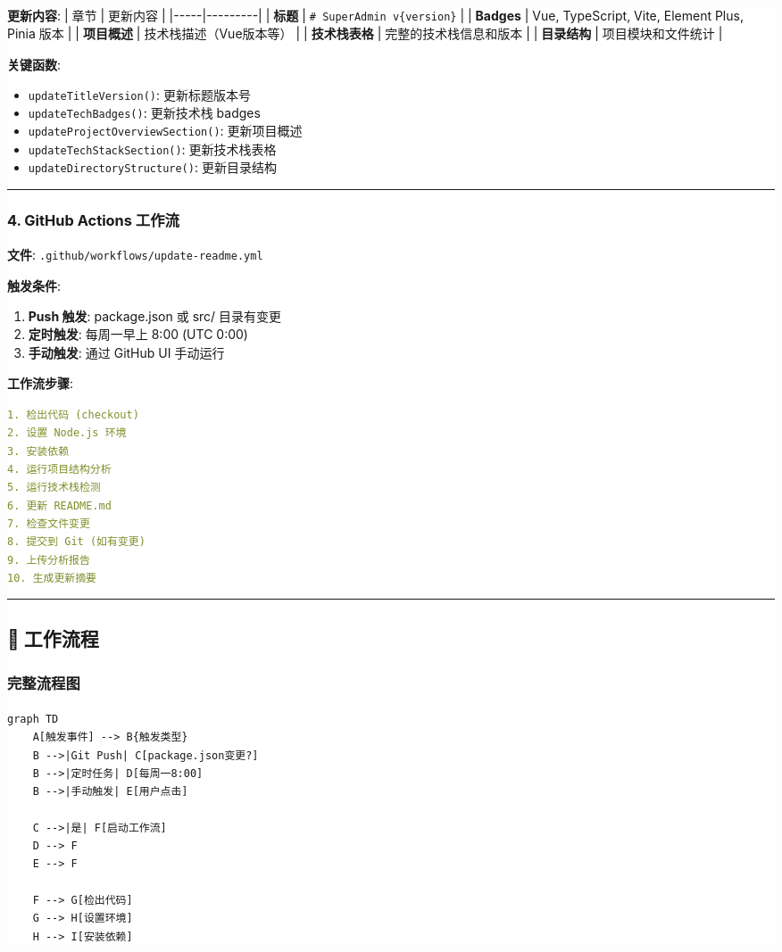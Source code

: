 **更新内容**:
| 章节 | 更新内容 |
|-----|---------|
| **标题** | `# SuperAdmin v{version}` |
| **Badges** | Vue, TypeScript, Vite, Element Plus, Pinia 版本 |
| **项目概述** | 技术栈描述（Vue版本等） |
| **技术栈表格** | 完整的技术栈信息和版本 |
| **目录结构** | 项目模块和文件统计 |

**关键函数**:
- `updateTitleVersion()`: 更新标题版本号
- `updateTechBadges()`: 更新技术栈 badges
- `updateProjectOverviewSection()`: 更新项目概述
- `updateTechStackSection()`: 更新技术栈表格
- `updateDirectoryStructure()`: 更新目录结构

---

### 4. GitHub Actions 工作流

**文件**: `.github/workflows/update-readme.yml`

**触发条件**:
1. **Push 触发**: package.json 或 src/ 目录有变更
2. **定时触发**: 每周一早上 8:00 (UTC 0:00)
3. **手动触发**: 通过 GitHub UI 手动运行

**工作流步骤**:
```yaml
1. 检出代码 (checkout)
2. 设置 Node.js 环境
3. 安装依赖
4. 运行项目结构分析
5. 运行技术栈检测
6. 更新 README.md
7. 检查文件变更
8. 提交到 Git (如有变更)
9. 上传分析报告
10. 生成更新摘要
```

---

## 🔄 工作流程

### 完整流程图

```mermaid
graph TD
    A[触发事件] --> B{触发类型}
    B -->|Git Push| C[package.json变更?]
    B -->|定时任务| D[每周一8:00]
    B -->|手动触发| E[用户点击]

    C -->|是| F[启动工作流]
    D --> F
    E --> F

    F --> G[检出代码]
    G --> H[设置环境]
    H --> I[安装依赖]

```